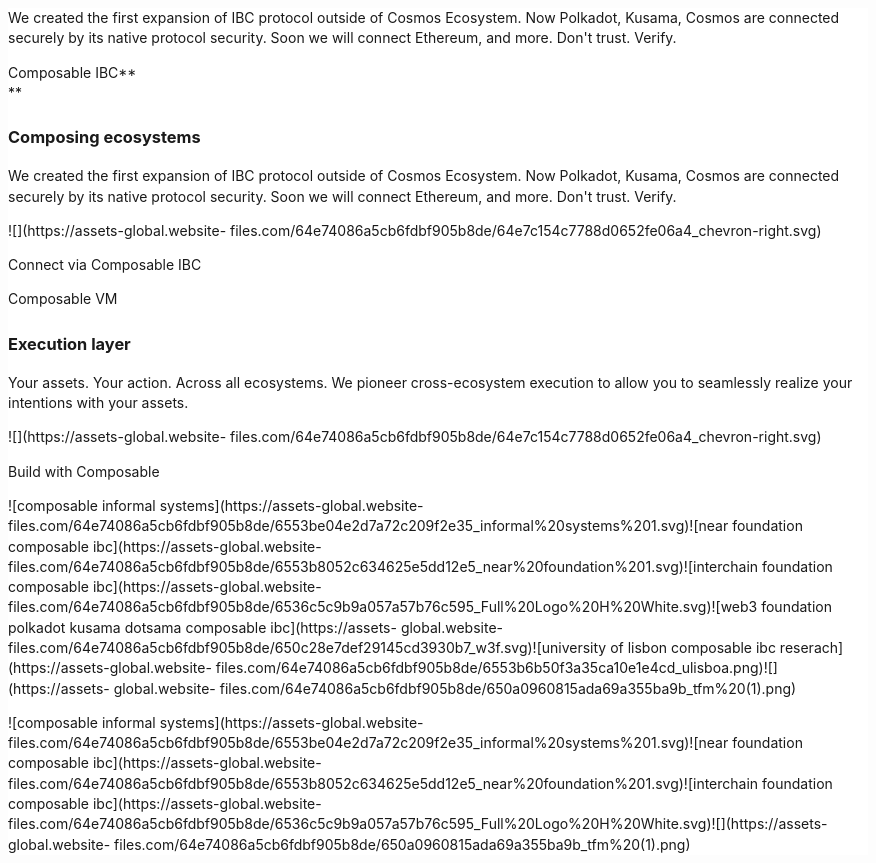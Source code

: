 We created the first expansion of IBC protocol outside of Cosmos Ecosystem.
Now Polkadot, Kusama, Cosmos are connected securely by its native protocol
security. Soon we will connect Ethereum, and more. Don't trust. Verify.

Composable IBC**  
**

### Composing ecosystems

We created the first expansion of IBC protocol outside of Cosmos Ecosystem.
Now Polkadot, Kusama, Cosmos are connected securely by its native protocol
security. Soon we will connect Ethereum, and more. Don't trust. Verify.

![](https://assets-global.website-
files.com/64e74086a5cb6fdbf905b8de/64e7c154c7788d0652fe06a4_chevron-right.svg)

Connect via Composable IBC

Composable VM

### Execution layer

Your assets. Your action. Across all ecosystems. We pioneer cross-ecosystem
execution to allow you to seamlessly realize your intentions with your assets.

![](https://assets-global.website-
files.com/64e74086a5cb6fdbf905b8de/64e7c154c7788d0652fe06a4_chevron-right.svg)

Build with Composable

![composable informal systems](https://assets-global.website-
files.com/64e74086a5cb6fdbf905b8de/6553be04e2d7a72c209f2e35_informal%20systems%201.svg)![near
foundation composable ibc](https://assets-global.website-
files.com/64e74086a5cb6fdbf905b8de/6553b8052c634625e5dd12e5_near%20foundation%201.svg)![interchain
foundation composable ibc](https://assets-global.website-
files.com/64e74086a5cb6fdbf905b8de/6536c5c9b9a057a57b76c595_Full%20Logo%20H%20White.svg)![web3
foundation polkadot kusama dotsama composable ibc](https://assets-
global.website-
files.com/64e74086a5cb6fdbf905b8de/650c28e7def29145cd3930b7_w3f.svg)![university
of lisbon composable ibc reserach](https://assets-global.website-
files.com/64e74086a5cb6fdbf905b8de/6553b6b50f3a35ca10e1e4cd_ulisboa.png)![](https://assets-
global.website-
files.com/64e74086a5cb6fdbf905b8de/650a0960815ada69a355ba9b_tfm%20\(1\).png)

![composable informal systems](https://assets-global.website-
files.com/64e74086a5cb6fdbf905b8de/6553be04e2d7a72c209f2e35_informal%20systems%201.svg)![near
foundation composable ibc](https://assets-global.website-
files.com/64e74086a5cb6fdbf905b8de/6553b8052c634625e5dd12e5_near%20foundation%201.svg)![interchain
foundation composable ibc](https://assets-global.website-
files.com/64e74086a5cb6fdbf905b8de/6536c5c9b9a057a57b76c595_Full%20Logo%20H%20White.svg)![](https://assets-
global.website-
files.com/64e74086a5cb6fdbf905b8de/650a0960815ada69a355ba9b_tfm%20\(1\).png)
